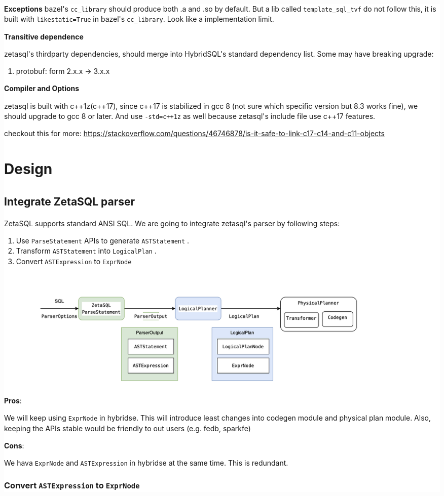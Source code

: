 **Exceptions**
bazel's `cc_library` should produce both .a and .so by default. But a lib called `template_sql_tvf` do not follow this, it is built with `likestatic=True` in bazel's `cc_library`. Look like a implementation limit.

**Transitive dependence**

zetasql's thirdparty dependencies, should merge into HybridSQL's standard dependency list. Some may have breaking upgrade:

1. protobuf: form 2.x.x -> 3.x.x

**Compiler and Options**

zetasql is built with c++1z(c++17), since c++17 is stabilized in gcc 8 (not sure which specific version but 8.3 works fine), we should upgrade to gcc 8 or later. And use `-std=c++1z` as well because zetasql's include file use c++17 features.

checkout this for more: https://stackoverflow.com/questions/46746878/is-it-safe-to-link-c17-c14-and-c11-objects

# Design

## Integrate ZetaSQL parser

ZetaSQL supports standard ANSI SQL.  We are going to integrate zetasql's parser by following steps:

1. Use `ParseStatement` APIs to generate `ASTStatement` . 
2. Transform `ASTStatement` into `LogicalPlan` .
3. Convert `ASTExpression`  to `ExprNode` 

![Figure2-use-zetasql-parser](./images/image-hybridse-new-parser.png)

**Pros**:

We will keep using `ExprNode`  in hybridse. This will introduce least changes into codegen module and physical plan module. Also, keeping the APIs stable would be friendly to out users (e.g. fedb, sparkfe)

**Cons**:

We hava `ExprNode` and `ASTExpression` in hybridse at the same time. This is redundant. 

### Convert `ASTExpression` to `ExprNode`
